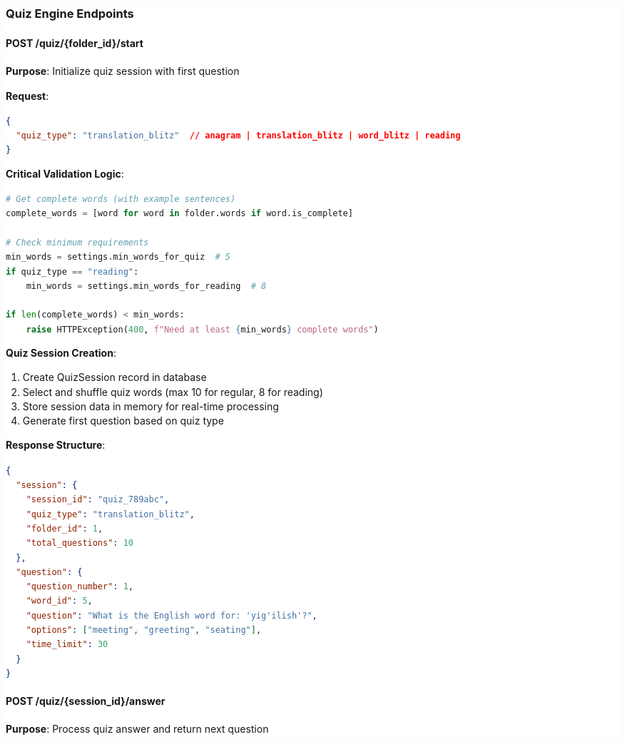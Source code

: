 
### Quiz Engine Endpoints

#### POST /quiz/{folder_id}/start
**Purpose**: Initialize quiz session with first question

**Request**:
```json
{
  "quiz_type": "translation_blitz"  // anagram | translation_blitz | word_blitz | reading
}
```

**Critical Validation Logic**:
```python
# Get complete words (with example sentences)
complete_words = [word for word in folder.words if word.is_complete]

# Check minimum requirements
min_words = settings.min_words_for_quiz  # 5
if quiz_type == "reading":
    min_words = settings.min_words_for_reading  # 8

if len(complete_words) < min_words:
    raise HTTPException(400, f"Need at least {min_words} complete words")
```

**Quiz Session Creation**:
1. Create QuizSession record in database
2. Select and shuffle quiz words (max 10 for regular, 8 for reading)
3. Store session data in memory for real-time processing
4. Generate first question based on quiz type

**Response Structure**:
```json
{
  "session": {
    "session_id": "quiz_789abc",
    "quiz_type": "translation_blitz",
    "folder_id": 1,
    "total_questions": 10
  },
  "question": {
    "question_number": 1,
    "word_id": 5,
    "question": "What is the English word for: 'yig'ilish'?",
    "options": ["meeting", "greeting", "seating"],
    "time_limit": 30
  }
}
```

#### POST /quiz/{session_id}/answer
**Purpose**: Process quiz answer and return next question
